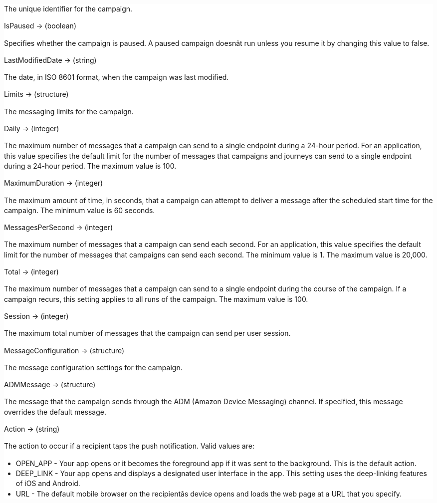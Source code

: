 The unique identifier for the campaign.

IsPaused -> (boolean)

Specifies whether the campaign is paused. A paused campaign doesnât run unless you resume it by changing this value to false.

LastModifiedDate -> (string)

The date, in ISO 8601 format, when the campaign was last modified.

Limits -> (structure)

The messaging limits for the campaign.

Daily -> (integer)

The maximum number of messages that a campaign can send to a single endpoint during a 24-hour period. For an application, this value specifies the default limit for the number of messages that campaigns and journeys can send to a single endpoint during a 24-hour period. The maximum value is 100.

MaximumDuration -> (integer)

The maximum amount of time, in seconds, that a campaign can attempt to deliver a message after the scheduled start time for the campaign. The minimum value is 60 seconds.

MessagesPerSecond -> (integer)

The maximum number of messages that a campaign can send each second. For an application, this value specifies the default limit for the number of messages that campaigns can send each second. The minimum value is 1. The maximum value is 20,000.

Total -> (integer)

The maximum number of messages that a campaign can send to a single endpoint during the course of the campaign. If a campaign recurs, this setting applies to all runs of the campaign. The maximum value is 100.

Session -> (integer)

The maximum total number of messages that the campaign can send per user session.

MessageConfiguration -> (structure)

The message configuration settings for the campaign.

ADMMessage -> (structure)

The message that the campaign sends through the ADM (Amazon Device Messaging) channel. If specified, this message overrides the default message.

Action -> (string)

The action to occur if a recipient taps the push notification. Valid values are:

- OPEN_APP - Your app opens or it becomes the foreground app if it was sent to the background. This is the default action.
- DEEP_LINK - Your app opens and displays a designated user interface in the app. This setting uses the deep-linking features of iOS and Android.
- URL - The default mobile browser on the recipientâs device opens and loads the web page at a URL that you specify.
